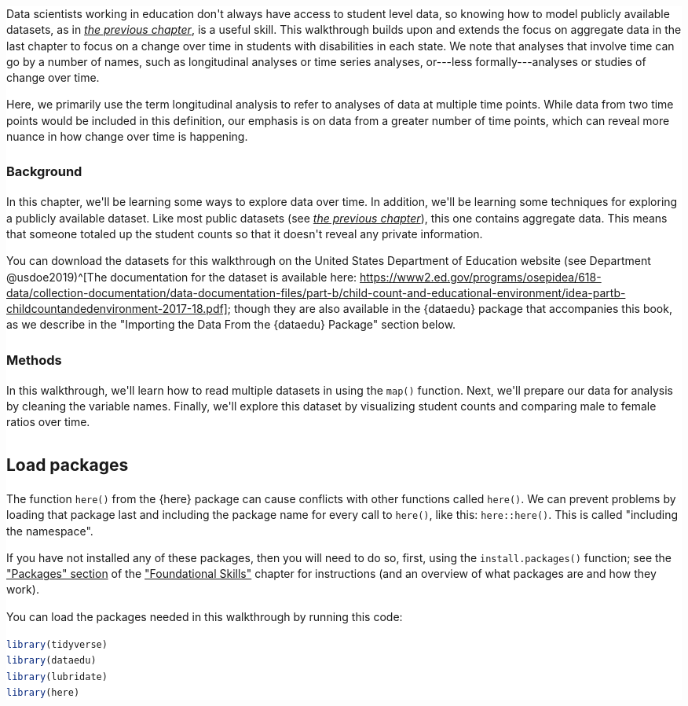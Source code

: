 Data scientists working in education don't always have access to student level
data, so knowing how to model publicly available datasets, as in [*the previous
chapter*](#c9), is a useful skill. This walkthrough builds upon and extends the
focus on aggregate data in the last chapter to focus on a change over time in
students with disabilities in each state. We note that analyses that involve
time can go by a number of names, such as longitudinal analyses or time series
analyses, or---less formally---analyses or studies of change over time. 

Here, we primarily use the term longitudinal analysis to refer to analyses of
data at multiple time points. While data from two time points would be included in 
this definition, our emphasis is on data from a greater number of time points, which
can reveal more nuance in how change over time is happening.

### Background

In this chapter, we'll be learning some ways to explore data over time. In
addition, we'll be learning some techniques for exploring a publicly
available dataset. Like most public datasets (see [*the previous chapter*](#c9)),
this one contains aggregate data. This means that someone totaled up the student
counts so that it doesn't reveal any private information.

You can download the datasets for this walkthrough on the United States
Department of Education website (see Department @usdoe2019)^[The documentation for the
dataset is available here:
https://www2.ed.gov/programs/osepidea/618-data/collection-documentation/data-documentation-files/part-b/child-count-and-educational-environment/idea-partb-childcountandedenvironment-2017-18.pdf];
though they are also available in the {dataedu} package that accompanies this
book, as we describe in the "Importing the Data From the {dataedu} Package" section below.

### Methods

In this walkthrough, we'll learn how to read multiple datasets in using the
`map()` function. Next, we'll prepare our data for analysis by cleaning the
variable names. Finally, we'll explore this dataset by visualizing student
counts and comparing male to female ratios over time.

## Load packages

The function `here()` from the {here} package can cause conflicts with other functions called `here()`. We can prevent problems by loading that package last and including the package name for every call to `here()`, like this: `here::here()`. This is called "including the namespace".

If you have not installed any of these packages, then you will need to do so, first, using the `install.packages()` function; see the ["Packages" section](#c06p) of the ["Foundational Skills"](#c06) chapter for instructions (and an overview of what packages are and how they work). 

You can load the packages needed in this walkthrough by running this code: 


```r
library(tidyverse)
library(dataedu)
library(lubridate)
library(here)
```
